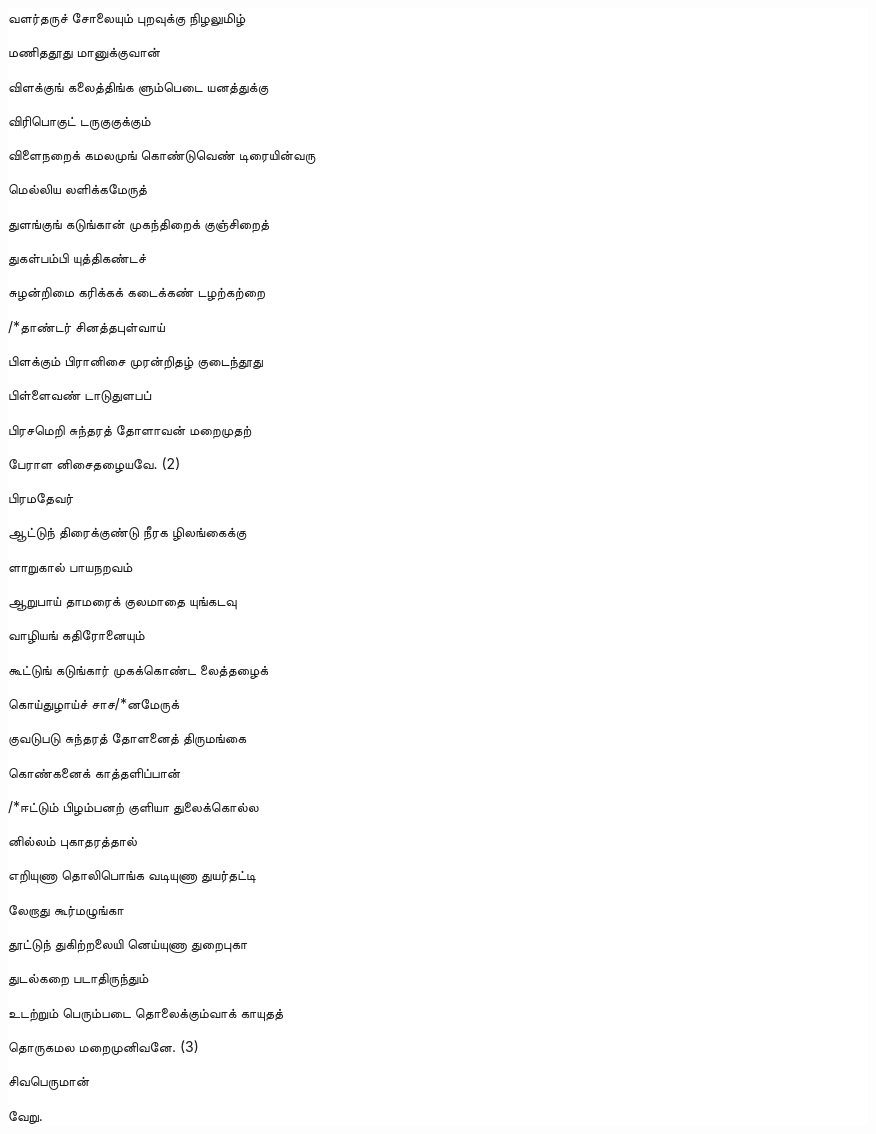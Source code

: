 வளர்தருச் சோலையும் புறவுக்கு நிழலுமிழ்  

மணிததூது மானுக்குவான்  

விளக்குங் கலைத்திங்க ளும்பெடை யனத்துக்கு  

விரிபொகுட் டருகுகுக்கும்  

விளைநறைக் கமலமுங் கொண்டுவெண் டிரையின்வரு  

மெல்லிய லளிக்கமேருத்  

துளங்குங் கடுங்கான் முகந்திறைக் குஞ்சிறைத்  

துகள்பம்பி யுத்திகண்டச்  

சுழன்றிமை கரிக்கக் கடைக்கண் டழற்கற்றை  

/*தாண்டர் சினத்தபுள்வாய்  

பிளக்கும் பிரானிசை முரன்றிதழ் குடைந்தூது  

பிள்ளைவண் டாடுதுளபப்  

பிரசமெறி சுந்தரத் தோளாவன் மறைமுதற்  

பேராள னிசைதழையவே. (2)  

பிரமதேவர்  

ஆட்டுந் திரைக்குண்டு நீரக ழிலங்கைக்கு  

ளாறுகால் பாயநறவம்  

ஆறுபாய் தாமரைக் குலமாதை யுங்கடவு  

வாழியங் கதிரோனையும்  

கூட்டுங் கடுங்கார் முகக்கொண்ட லைத்தழைக்  

கொய்துழாய்ச் சாச/*னமேருக்  

குவடுபடு சுந்தரத் தோளனைத் திருமங்கை  

கொண்கனைக் காத்தளிப்பான்  

/*ஈட்டும் பிழம்பனற் குளியா துலைக்கொல்ல  

னில்லம் புகாதரத்தால்  

எறியுணா தொலிபொங்க வடியுணா துயர்தட்டி  

லேறாது கூர்மழுங்கா  

தூட்டுந் துகிற்றலையி னெய்யுணா துறைபுகா  

துடல்கறை படாதிருந்தும்  

உடற்றும் பெரும்படை தொலைக்கும்வாக் காயுதத்  

தொருகமல மறைமுனிவனே. (3)  

சிவபெருமான்  

வேறு.  
